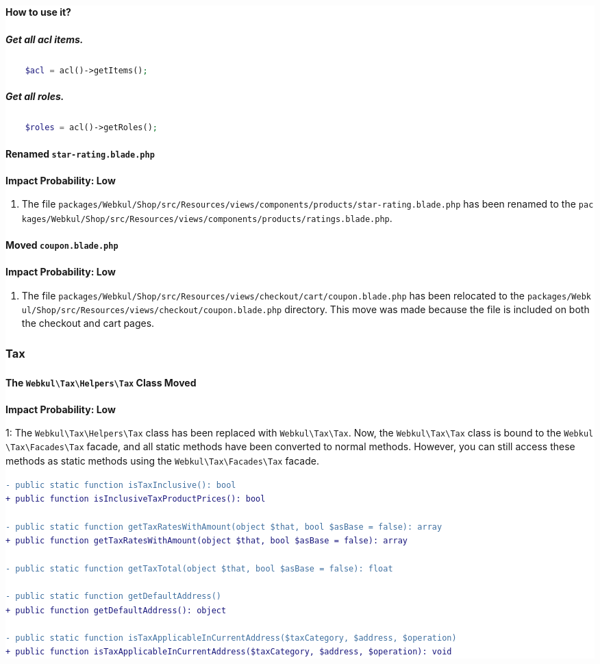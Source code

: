 #### How to use it?

##### Get all acl items.

```php
    $acl = acl()->getItems();
```

##### Get all roles.

```php 
    $roles = acl()->getRoles();
```

<a name="renamed-star-rating-blade"></a>
#### Renamed `star-rating.blade.php`

**Impact Probability: Low**

1. The file `packages/Webkul/Shop/src/Resources/views/components/products/star-rating.blade.php` has been renamed to the `packages/Webkul/Shop/src/Resources/views/components/products/ratings.blade.php`.


<a name="moved-coupon-blade"></a>
#### Moved `coupon.blade.php`

**Impact Probability: Low**

1. The file `packages/Webkul/Shop/src/Resources/views/checkout/cart/coupon.blade.php` has been relocated to the `packages/Webkul/Shop/src/Resources/views/checkout/coupon.blade.php` directory. This move was made because the file is included on both the checkout and cart pages.



<a name="tax"></a>
### Tax

<a name="moved-tax-helper-class"></a>
#### The `Webkul\Tax\Helpers\Tax` Class Moved

**Impact Probability: Low**

1: The `Webkul\Tax\Helpers\Tax` class has been replaced with `Webkul\Tax\Tax`. Now, the `Webkul\Tax\Tax` class is bound to the `Webkul\Tax\Facades\Tax` facade, and all static methods have been converted to normal methods. However, you can still access these methods as static methods using the `Webkul\Tax\Facades\Tax` facade.

```diff
- public static function isTaxInclusive(): bool
+ public function isInclusiveTaxProductPrices(): bool

- public static function getTaxRatesWithAmount(object $that, bool $asBase = false): array
+ public function getTaxRatesWithAmount(object $that, bool $asBase = false): array

- public static function getTaxTotal(object $that, bool $asBase = false): float

- public static function getDefaultAddress()
+ public function getDefaultAddress(): object

- public static function isTaxApplicableInCurrentAddress($taxCategory, $address, $operation)
+ public function isTaxApplicableInCurrentAddress($taxCategory, $address, $operation): void
```
